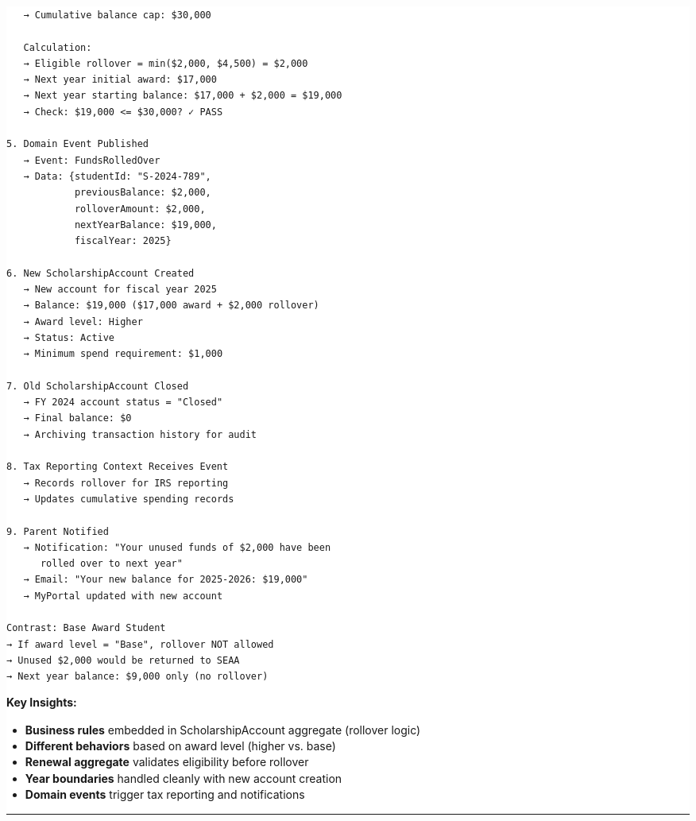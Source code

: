 ```
   → Cumulative balance cap: $30,000
   
   Calculation:
   → Eligible rollover = min($2,000, $4,500) = $2,000
   → Next year initial award: $17,000
   → Next year starting balance: $17,000 + $2,000 = $19,000
   → Check: $19,000 <= $30,000? ✓ PASS

5. Domain Event Published
   → Event: FundsRolledOver
   → Data: {studentId: "S-2024-789", 
            previousBalance: $2,000, 
            rolloverAmount: $2,000, 
            nextYearBalance: $19,000,
            fiscalYear: 2025}

6. New ScholarshipAccount Created
   → New account for fiscal year 2025
   → Balance: $19,000 ($17,000 award + $2,000 rollover)
   → Award level: Higher
   → Status: Active
   → Minimum spend requirement: $1,000

7. Old ScholarshipAccount Closed
   → FY 2024 account status = "Closed"
   → Final balance: $0
   → Archiving transaction history for audit

8. Tax Reporting Context Receives Event
   → Records rollover for IRS reporting
   → Updates cumulative spending records

9. Parent Notified
   → Notification: "Your unused funds of $2,000 have been 
      rolled over to next year"
   → Email: "Your new balance for 2025-2026: $19,000"
   → MyPortal updated with new account

Contrast: Base Award Student
→ If award level = "Base", rollover NOT allowed
→ Unused $2,000 would be returned to SEAA
→ Next year balance: $9,000 only (no rollover)
```

**Key Insights:**
- **Business rules** embedded in ScholarshipAccount aggregate (rollover logic)
- **Different behaviors** based on award level (higher vs. base)
- **Renewal aggregate** validates eligibility before rollover
- **Year boundaries** handled cleanly with new account creation
- **Domain events** trigger tax reporting and notifications

---